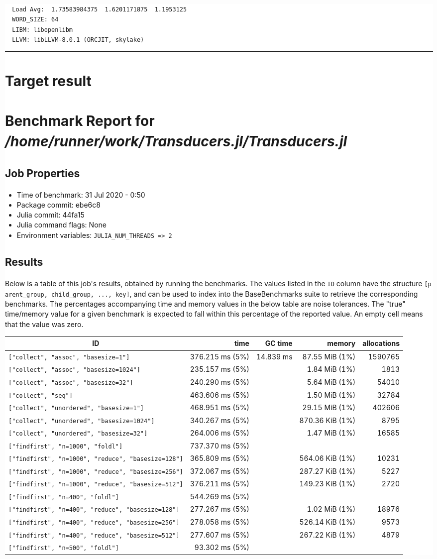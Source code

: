 ```
  Load Avg:  1.73583984375  1.6201171875  1.1953125
  WORD_SIZE: 64
  LIBM: libopenlibm
  LLVM: libLLVM-8.0.1 (ORCJIT, skylake)
```

---
# Target result
# Benchmark Report for */home/runner/work/Transducers.jl/Transducers.jl*

## Job Properties
* Time of benchmark: 31 Jul 2020 - 0:50
* Package commit: ebe6c8
* Julia commit: 44fa15
* Julia command flags: None
* Environment variables: `JULIA_NUM_THREADS => 2`

## Results
Below is a table of this job's results, obtained by running the benchmarks.
The values listed in the `ID` column have the structure `[parent_group, child_group, ..., key]`, and can be used to
index into the BaseBenchmarks suite to retrieve the corresponding benchmarks.
The percentages accompanying time and memory values in the below table are noise tolerances. The "true"
time/memory value for a given benchmark is expected to fall within this percentage of the reported value.
An empty cell means that the value was zero.

| ID                                                  | time            | GC time   | memory          | allocations |
|-----------------------------------------------------|----------------:|----------:|----------------:|------------:|
| `["collect", "assoc", "basesize=1"]`                | 376.215 ms (5%) | 14.839 ms |  87.55 MiB (1%) |     1590765 |
| `["collect", "assoc", "basesize=1024"]`             | 235.157 ms (5%) |           |   1.84 MiB (1%) |        1813 |
| `["collect", "assoc", "basesize=32"]`               | 240.290 ms (5%) |           |   5.64 MiB (1%) |       54010 |
| `["collect", "seq"]`                                | 463.606 ms (5%) |           |   1.50 MiB (1%) |       32784 |
| `["collect", "unordered", "basesize=1"]`            | 468.951 ms (5%) |           |  29.15 MiB (1%) |      402606 |
| `["collect", "unordered", "basesize=1024"]`         | 340.267 ms (5%) |           | 870.36 KiB (1%) |        8795 |
| `["collect", "unordered", "basesize=32"]`           | 264.006 ms (5%) |           |   1.47 MiB (1%) |       16585 |
| `["findfirst", "n=1000", "foldl"]`                  | 737.370 ms (5%) |           |                 |             |
| `["findfirst", "n=1000", "reduce", "basesize=128"]` | 365.809 ms (5%) |           | 564.06 KiB (1%) |       10231 |
| `["findfirst", "n=1000", "reduce", "basesize=256"]` | 372.067 ms (5%) |           | 287.27 KiB (1%) |        5227 |
| `["findfirst", "n=1000", "reduce", "basesize=512"]` | 376.211 ms (5%) |           | 149.23 KiB (1%) |        2720 |
| `["findfirst", "n=400", "foldl"]`                   | 544.269 ms (5%) |           |                 |             |
| `["findfirst", "n=400", "reduce", "basesize=128"]`  | 277.267 ms (5%) |           |   1.02 MiB (1%) |       18976 |
| `["findfirst", "n=400", "reduce", "basesize=256"]`  | 278.058 ms (5%) |           | 526.14 KiB (1%) |        9573 |
| `["findfirst", "n=400", "reduce", "basesize=512"]`  | 277.607 ms (5%) |           | 267.22 KiB (1%) |        4879 |
| `["findfirst", "n=500", "foldl"]`                   |  93.302 ms (5%) |           |                 |             |